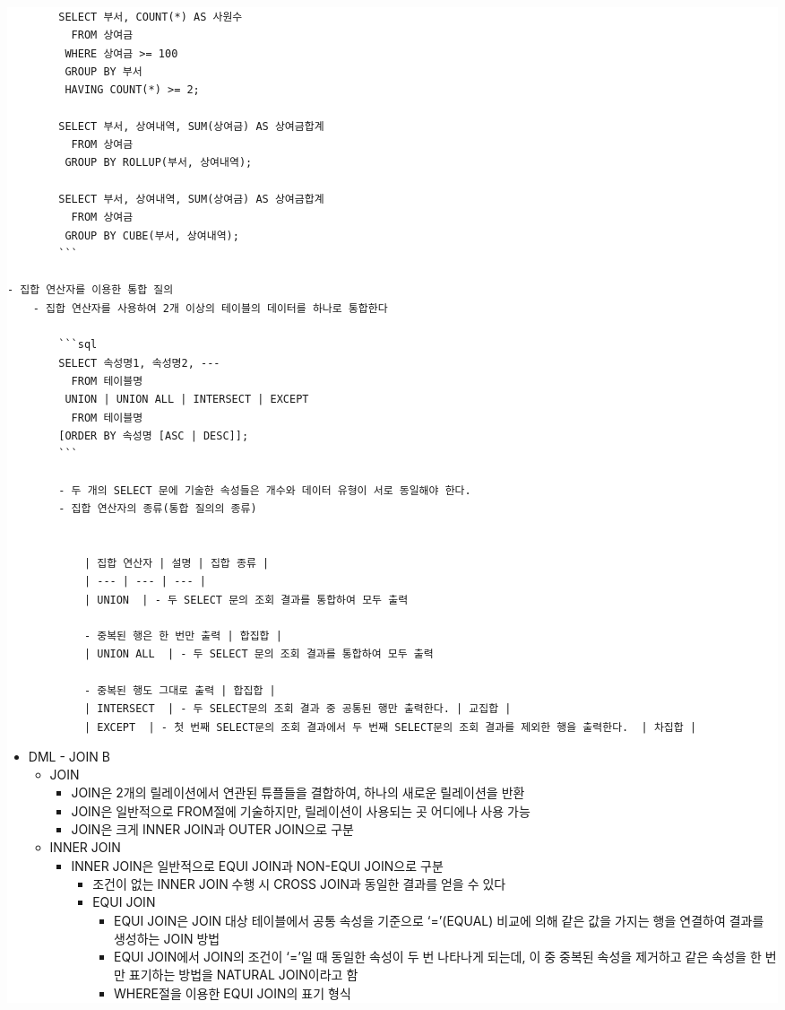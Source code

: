             SELECT 부서, COUNT(*) AS 사원수
              FROM 상여금
             WHERE 상여금 >= 100
             GROUP BY 부서
             HAVING COUNT(*) >= 2;
            
            SELECT 부서, 상여내역, SUM(상여금) AS 상여금합계
              FROM 상여금
             GROUP BY ROLLUP(부서, 상여내역); 
            
            SELECT 부서, 상여내역, SUM(상여금) AS 상여금합계
              FROM 상여금
             GROUP BY CUBE(부서, 상여내역);  
            ```
            
    - 집합 연산자를 이용한 통합 질의
        - 집합 연산자를 사용하여 2개 이상의 테이블의 데이터를 하나로 통합한다
            
            ```sql
            SELECT 속성명1, 속성명2, ---
              FROM 테이블명
             UNION | UNION ALL | INTERSECT | EXCEPT
              FROM 테이블명
            [ORDER BY 속성명 [ASC | DESC]];  
            ```
            
            - 두 개의 SELECT 문에 기술한 속성들은 개수와 데이터 유형이 서로 동일해야 한다.
            - 집합 연산자의 종류(통합 질의의 종류)
                
                
                | 집합 연산자 | 설명 | 집합 종류 |
                | --- | --- | --- |
                | UNION  | - 두 SELECT 문의 조회 결과를 통합하여 모두 출력
                
                - 중복된 행은 한 번만 출력 | 합집합 |
                | UNION ALL  | - 두 SELECT 문의 조회 결과를 통합하여 모두 출력
                
                - 중복된 행도 그대로 출력 | 합집합 |
                | INTERSECT  | - 두 SELECT문의 조회 결과 중 공통된 행만 출력한다. | 교집합 |
                | EXCEPT  | - 첫 번째 SELECT문의 조회 결과에서 두 번째 SELECT문의 조회 결과를 제외한 행을 출력한다.  | 차집합 |
- DML - JOIN B
    - JOIN
        - JOIN은 2개의 릴레이션에서 연관된 튜플들을 결합하여, 하나의 새로운 릴레이션을 반환
        - JOIN은 일반적으로 FROM절에 기술하지만, 릴레이션이 사용되는 곳 어디에나 사용 가능
        - JOIN은 크게 INNER JOIN과 OUTER JOIN으로 구분
    - INNER JOIN
        - INNER JOIN은 일반적으로 EQUI JOIN과 NON-EQUI JOIN으로 구분
            - 조건이 없는 INNER JOIN 수행 시 CROSS JOIN과 동일한 결과를 얻을 수 있다
            - EQUI JOIN
                - EQUI JOIN은 JOIN 대상 테이블에서 공통 속성을 기준으로 ‘=’(EQUAL) 비교에 의해 같은 값을 가지는 행을 연결하여 결과를 생성하는 JOIN 방법
                - EQUI JOIN에서 JOIN의 조건이 ‘=’일 때 동일한 속성이 두 번 나타나게 되는데, 이 중 중복된 속성을 제거하고 같은 속성을 한 번만 표기하는 방법을 NATURAL JOIN이라고 함
                - WHERE절을 이용한 EQUI JOIN의 표기 형식
                    
